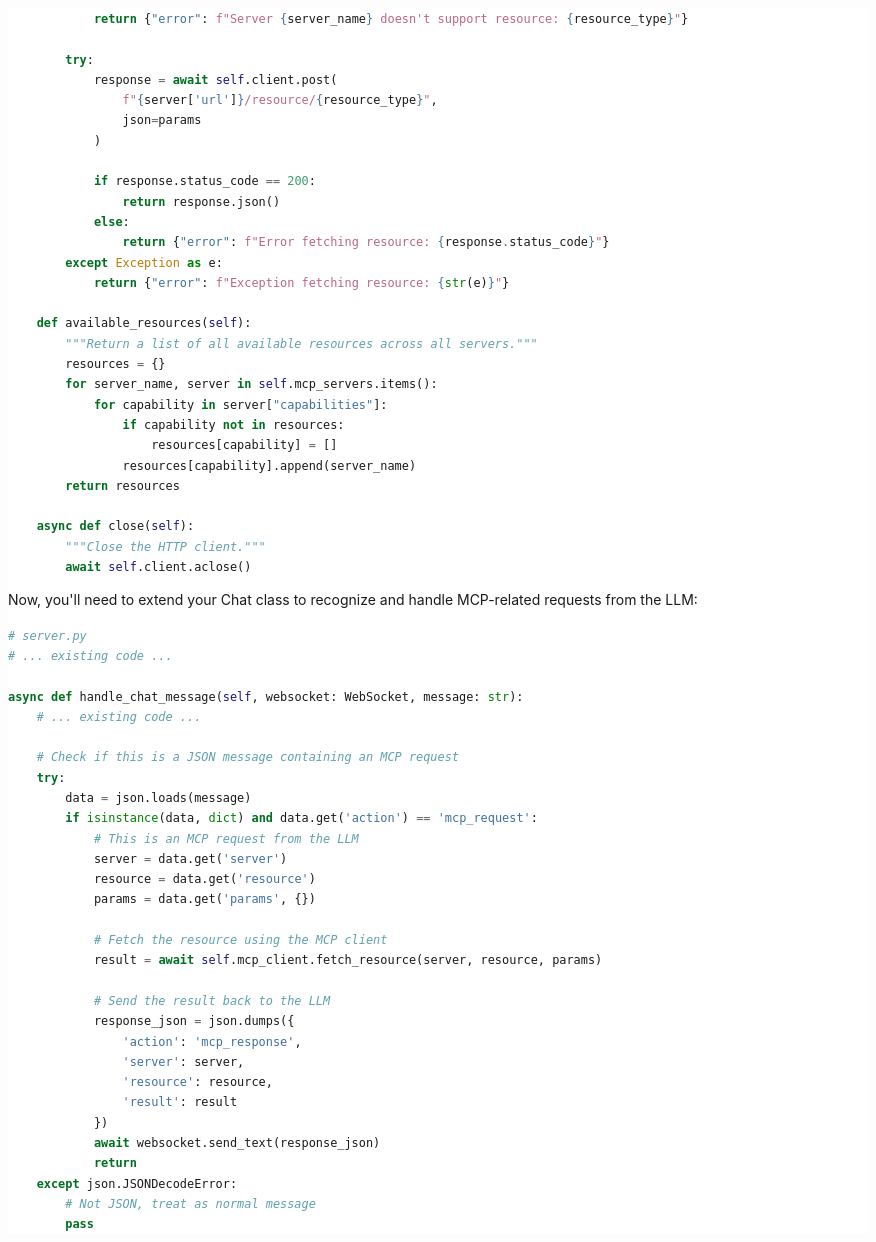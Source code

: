 ```python
            return {"error": f"Server {server_name} doesn't support resource: {resource_type}"}
        
        try:
            response = await self.client.post(
                f"{server['url']}/resource/{resource_type}",
                json=params
            )
            
            if response.status_code == 200:
                return response.json()
            else:
                return {"error": f"Error fetching resource: {response.status_code}"}
        except Exception as e:
            return {"error": f"Exception fetching resource: {str(e)}"}
            
    def available_resources(self):
        """Return a list of all available resources across all servers."""
        resources = {}
        for server_name, server in self.mcp_servers.items():
            for capability in server["capabilities"]:
                if capability not in resources:
                    resources[capability] = []
                resources[capability].append(server_name)
        return resources
    
    async def close(self):
        """Close the HTTP client."""
        await self.client.aclose()
```

Now, you'll need to extend your Chat class to recognize and handle MCP-related requests from the LLM:

```python
# server.py
# ... existing code ...

async def handle_chat_message(self, websocket: WebSocket, message: str):
    # ... existing code ...
    
    # Check if this is a JSON message containing an MCP request
    try:
        data = json.loads(message)
        if isinstance(data, dict) and data.get('action') == 'mcp_request':
            # This is an MCP request from the LLM
            server = data.get('server')
            resource = data.get('resource')
            params = data.get('params', {})
            
            # Fetch the resource using the MCP client
            result = await self.mcp_client.fetch_resource(server, resource, params)
            
            # Send the result back to the LLM
            response_json = json.dumps({
                'action': 'mcp_response',
                'server': server,
                'resource': resource,
                'result': result
            })
            await websocket.send_text(response_json)
            return
    except json.JSONDecodeError:
        # Not JSON, treat as normal message
        pass
```